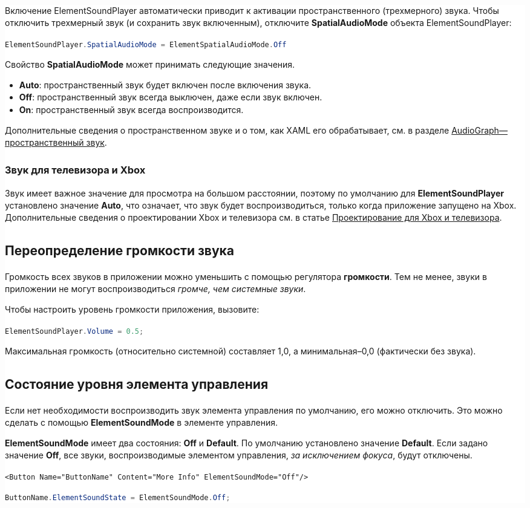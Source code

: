 Включение ElementSoundPlayer автоматически приводит к активации пространственного (трехмерного) звука. Чтобы отключить трехмерный звук (и сохранить звук включенным), отключите **SpatialAudioMode** объекта ElementSoundPlayer: 

```C#
ElementSoundPlayer.SpatialAudioMode = ElementSpatialAudioMode.Off
```

Свойство **SpatialAudioMode** может принимать следующие значения. 
- **Auto**: пространственный звук будет включен после включения звука. 
- **Off**: пространственный звук всегда выключен, даже если звук включен.
- **On**: пространственный звук всегда воспроизводится.

Дополнительные сведения о пространственном звуке и о том, как XAML его обрабатывает, см. в разделе [AudioGraph— пространственный звук](/windows/uwp/audio-video-camera/audio-graphs#spatial-audio).

### <a name="sound-for-tv-and-xbox"></a>Звук для телевизора и Xbox

Звук имеет важное значение для просмотра на большом расстоянии, поэтому по умолчанию для **ElementSoundPlayer** установлено значение **Auto**, что означает, что звук будет воспроизводиться, только когда приложение запущено на Xbox.
Дополнительные сведения о проектировании Xbox и телевизора см. в статье [Проектирование для Xbox и телевизора](http://go.microsoft.com/fwlink/?LinkId=760736).

## <a name="sound-volume-override"></a>Переопределение громкости звука

Громкость всех звуков в приложении можно уменьшить с помощью регулятора **громкости**. Тем не менее, звуки в приложении не могут воспроизводиться *громче, чем системные звуки*.

Чтобы настроить уровень громкости приложения, вызовите:
```C#
ElementSoundPlayer.Volume = 0.5;
```
Максимальная громкость (относительно системной) составляет 1,0, а минимальная–0,0 (фактически без звука).

## <a name="control-level-state"></a>Состояние уровня элемента управления

Если нет необходимости воспроизводить звук элемента управления по умолчанию, его можно отключить. Это можно сделать с помощью **ElementSoundMode** в элементе управления.

**ElementSoundMode** имеет два состояния: **Off** и **Default**. По умолчанию установлено значение **Default**. Если задано значение **Off**, все звуки, воспроизводимые элементом управления, *за исключением фокуса*, будут отключены.

```XAML
<Button Name="ButtonName" Content="More Info" ElementSoundMode="Off"/>
```

```C#
ButtonName.ElementSoundState = ElementSoundMode.Off;
```
